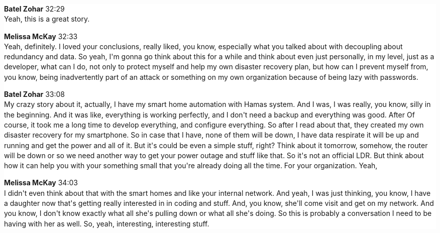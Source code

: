 **Batel Zohar** 32:29  
Yeah, this is a great story.

**Melissa McKay** 32:33  
Yeah, definitely. I loved your conclusions, really liked, you know, especially what you talked about with decoupling about redundancy and data. So yeah, I'm gonna go think about this for a while and think about even just personally, in my level, just as a developer, what can I do, not only to protect myself and help my own disaster recovery plan, but how can I prevent myself from, you know, being inadvertently part of an attack or something on my own organization because of being lazy with passwords.

**Batel Zohar** 33:08  
My crazy story about it, actually, I have my smart home automation with Hamas system. And I was, I was really, you know, silly in the beginning. And it was like, everything is working perfectly, and I don't need a backup and everything was good. After Of course, it took me a long time to develop everything, and configure everything. So after I read about that, they created my own disaster recovery for my smartphone. So in case that I have, none of them will be down, I have data respirate it will be up and running and get the power and all of it. But it's could be even a simple stuff, right? Think about it tomorrow, somehow, the router will be down or so we need another way to get your power outage and stuff like that. So it's not an official LDR. But think about how it can help you with your something small that you're already doing all the time. For your organization. Yeah,

**Melissa McKay** 34:03  
I didn't even think about that with the smart homes and like your internal network. And yeah, I was just thinking, you know, I have a daughter now that's getting really interested in in coding and stuff. And, you know, she'll come visit and get on my network. And you know, I don't know exactly what all she's pulling down or what all she's doing. So this is probably a conversation I need to be having with her as well. So, yeah, interesting, interesting stuff.
